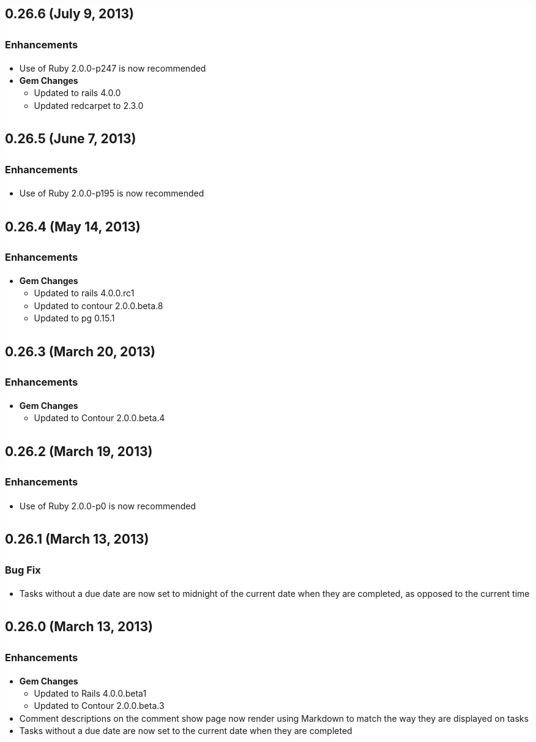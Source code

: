 ## 0.26.6 (July 9, 2013)

### Enhancements
- Use of Ruby 2.0.0-p247 is now recommended
- **Gem Changes**
  - Updated to rails 4.0.0
  - Updated redcarpet to 2.3.0

## 0.26.5 (June 7, 2013)

### Enhancements
- Use of Ruby 2.0.0-p195 is now recommended

## 0.26.4 (May 14, 2013)

### Enhancements
- **Gem Changes**
  - Updated to rails 4.0.0.rc1
  - Updated to contour 2.0.0.beta.8
  - Updated to pg 0.15.1

## 0.26.3 (March 20, 2013)

### Enhancements
- **Gem Changes**
  - Updated to Contour 2.0.0.beta.4

## 0.26.2 (March 19, 2013)

### Enhancements
- Use of Ruby 2.0.0-p0 is now recommended

## 0.26.1 (March 13, 2013)

### Bug Fix
- Tasks without a due date are now set to midnight of the current date when they are completed, as opposed to the current time

## 0.26.0 (March 13, 2013)

### Enhancements
- **Gem Changes**
  - Updated to Rails 4.0.0.beta1
  - Updated to Contour 2.0.0.beta.3
- Comment descriptions on the comment show page now render using Markdown to match the way they are displayed on tasks
- Tasks without a due date are now set to the current date when they are completed
